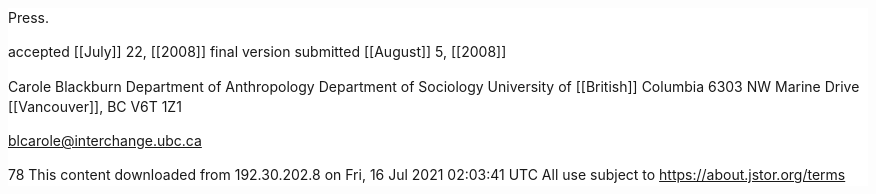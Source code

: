Press.

accepted [[July]] 22, [[2008]]
final version submitted [[August]] 5, [[2008]]

Carole Blackburn
Department of Anthropology
Department of Sociology
University of [[British]] Columbia
6303 NW Marine Drive
[[Vancouver]], BC V6T 1Z1

blcarole@interchange.ubc.ca

78
This content downloaded from
192.30.202.8 on Fri, 16 Jul 2021 02:03:41 UTC
All use subject to https://about.jstor.org/terms